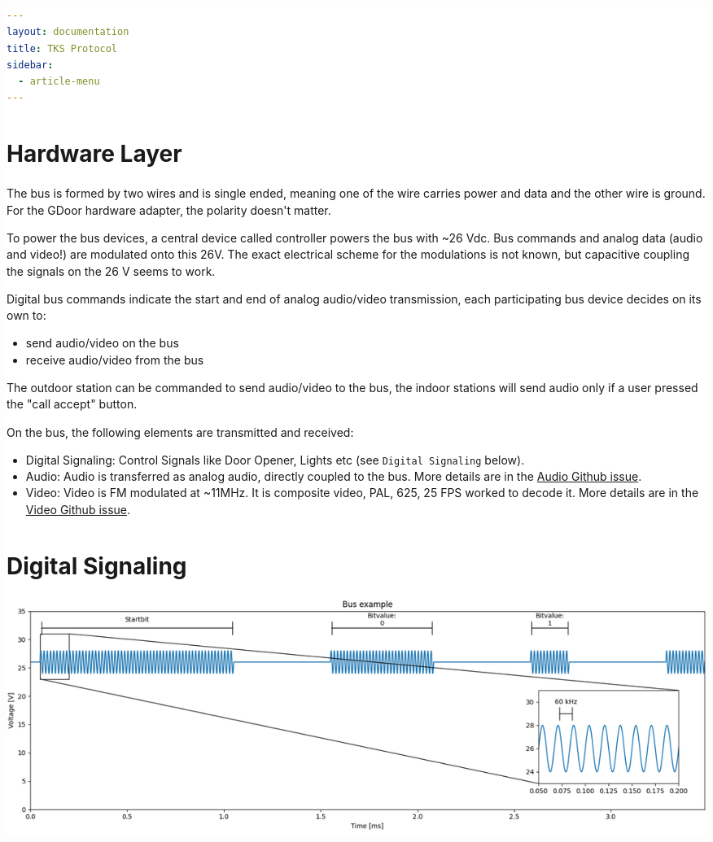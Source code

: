 ```yaml
---
layout: documentation
title: TKS Protocol
sidebar:
  - article-menu
---
```


# Hardware Layer
The bus is formed by two wires and is single ended, meaning one of the wire carries
power and data and the other wire is ground. For the GDoor hardware adapter, the polarity doesn't matter.

To power the bus devices, a central device called controller powers the bus with ~26 Vdc.
Bus commands and analog data (audio and video!) are modulated onto this 26V.
The exact electrical scheme for the modulations is not known, but capacitive coupling the signals
on the 26 V seems to work.

Digital bus commands indicate the start and end of analog audio/video transmission,
each participating bus device decides on its own to:
- send audio/video on the bus
- receive audio/video from the bus

The outdoor station can be commanded to send audio/video to the bus, the indoor stations
will send audio only if a user pressed the "call accept" button.

On the bus, the following elements are transmitted and received:
- Digital Signaling: Control Signals like Door Opener, Lights etc (see `Digital Signaling` below).
- Audio: Audio is transferred as analog audio, directly coupled to the bus.
  More details are in the [Audio Github issue](https://github.com/gdoor-org/gdoor/issues/20).
- Video: Video is FM modulated at ~11MHz. It is composite video, PAL, 625, 25 FPS  worked to decode it.
  More details are in the [Video Github issue](https://github.com/gdoor-org/gdoor/issues/21).

# Digital Signaling
![Example of Bus voltage](/assets/images/busvoltage.png)
